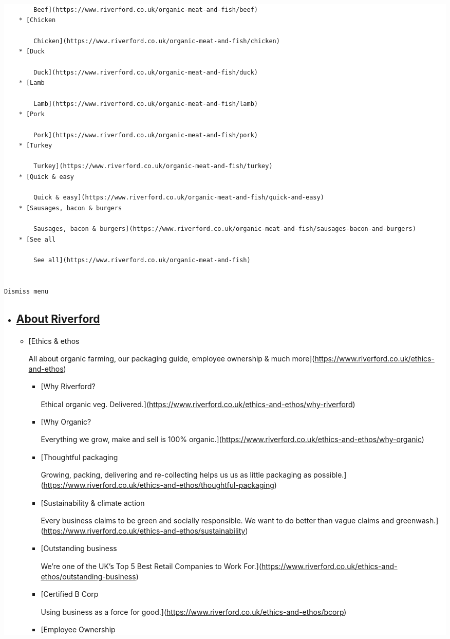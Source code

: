             Beef](https://www.riverford.co.uk/organic-meat-and-fish/beef)
        * [Chicken
            
            Chicken](https://www.riverford.co.uk/organic-meat-and-fish/chicken)
        * [Duck
            
            Duck](https://www.riverford.co.uk/organic-meat-and-fish/duck)
        * [Lamb
            
            Lamb](https://www.riverford.co.uk/organic-meat-and-fish/lamb)
        * [Pork
            
            Pork](https://www.riverford.co.uk/organic-meat-and-fish/pork)
        * [Turkey
            
            Turkey](https://www.riverford.co.uk/organic-meat-and-fish/turkey)
        * [Quick & easy
            
            Quick & easy](https://www.riverford.co.uk/organic-meat-and-fish/quick-and-easy)
        * [Sausages, bacon & burgers
            
            Sausages, bacon & burgers](https://www.riverford.co.uk/organic-meat-and-fish/sausages-bacon-and-burgers)
        * [See all
            
            See all](https://www.riverford.co.uk/organic-meat-and-fish)
        
    
    Dismiss menu
    
* [About Riverford](https://www.riverford.co.uk/ethics-and-ethos)
    ---------------------------------------------------------------
    
    * [Ethics & ethos
        
        All about organic farming, our packaging guide, employee ownership & much more](https://www.riverford.co.uk/ethics-and-ethos)
        
        * [Why Riverford?
            
            Ethical organic veg. Delivered.](https://www.riverford.co.uk/ethics-and-ethos/why-riverford)
        * [Why Organic?
            
            Everything we grow, make and sell is 100% organic.](https://www.riverford.co.uk/ethics-and-ethos/why-organic)
        * [Thoughtful packaging
            
            Growing, packing, delivering and re-collecting helps us us as little packaging as possible.](https://www.riverford.co.uk/ethics-and-ethos/thoughtful-packaging)
        * [Sustainability & climate action
            
            Every business claims to be green and socially responsible. We want to do better than vague claims and greenwash.](https://www.riverford.co.uk/ethics-and-ethos/sustainability)
        * [Outstanding business
            
            We’re one of the UK’s Top 5 Best Retail Companies to Work For.](https://www.riverford.co.uk/ethics-and-ethos/outstanding-business)
        * [Certified B Corp
            
            Using business as a force for good.](https://www.riverford.co.uk/ethics-and-ethos/bcorp)
        * [Employee Ownership
            